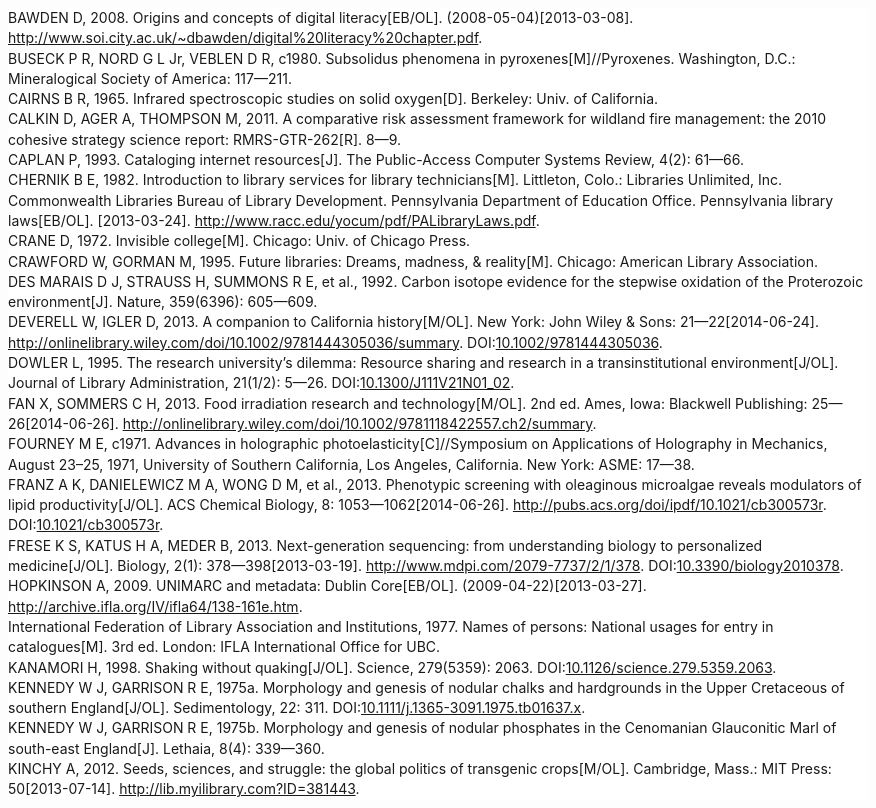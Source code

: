   <div class="csl-entry">BAWDEN D, 2008. Origins and concepts of digital literacy[EB/OL]. (2008-05-04)[2013-03-08]. <a href="http://www.soi.city.ac.uk/~dbawden/digital%20literacy%20chapter.pdf">http://www.soi.city.ac.uk/~dbawden/digital%20literacy%20chapter.pdf</a>.</div>
  <div class="csl-entry">BUSECK P R, NORD G L Jr, VEBLEN D R, c1980. Subsolidus phenomena in pyroxenes[M]//Pyroxenes. Washington, D.C.: Mineralogical Society of America: 117—211.</div>
  <div class="csl-entry">CAIRNS B R, 1965. Infrared spectroscopic studies on solid oxygen[D]. Berkeley: Univ. of California.</div>
  <div class="csl-entry">CALKIN D, AGER A, THOMPSON M, 2011. A comparative risk assessment framework for wildland fire management: the 2010 cohesive strategy science report: RMRS-GTR-262[R]. 8—9.</div>
  <div class="csl-entry">CAPLAN P, 1993. Cataloging internet resources[J]. The Public-Access Computer Systems Review, 4(2): 61—66.</div>
  <div class="csl-entry">CHERNIK B E, 1982. Introduction to library services for library technicians[M]. Littleton, Colo.: Libraries Unlimited, Inc.</div>
  <div class="csl-entry">Commonwealth Libraries Bureau of Library Development. Pennsylvania Department of Education Office. Pennsylvania library laws[EB/OL]. [2013-03-24]. <a href="http://www.racc.edu/yocum/pdf/PALibraryLaws.pdf">http://www.racc.edu/yocum/pdf/PALibraryLaws.pdf</a>.</div>
  <div class="csl-entry">CRANE D, 1972. Invisible college[M]. Chicago: Univ. of Chicago Press.</div>
  <div class="csl-entry">CRAWFORD W, GORMAN M, 1995. Future libraries: Dreams, madness, &#38; reality[M]. Chicago: American Library Association.</div>
  <div class="csl-entry">DES MARAIS D J, STRAUSS H, SUMMONS R E, et al., 1992. Carbon isotope evidence for the stepwise oxidation of the Proterozoic environment[J]. Nature, 359(6396): 605—609.</div>
  <div class="csl-entry">DEVERELL W, IGLER D, 2013. A companion to California history[M/OL]. New York: John Wiley &#38; Sons: 21—22[2014-06-24]. <a href="http://onlinelibrary.wiley.com/doi/10.1002/9781444305036/summary">http://onlinelibrary.wiley.com/doi/10.1002/9781444305036/summary</a>. DOI:<a href="https://doi.org/10.1002/9781444305036">10.1002/9781444305036</a>.</div>
  <div class="csl-entry">DOWLER L, 1995. The research university’s dilemma: Resource sharing and research in a transinstitutional environment[J/OL]. Journal of Library Administration, 21(1/2): 5—26. DOI:<a href="https://doi.org/10.1300/J111V21N01_02">10.1300/J111V21N01_02</a>.</div>
  <div class="csl-entry">FAN X, SOMMERS C H, 2013. Food irradiation research and technology[M/OL]. 2nd ed. Ames, Iowa: Blackwell Publishing: 25—26[2014-06-26]. <a href="http://onlinelibrary.wiley.com/doi/10.1002/9781118422557.ch2/summary">http://onlinelibrary.wiley.com/doi/10.1002/9781118422557.ch2/summary</a>.</div>
  <div class="csl-entry">FOURNEY M E, c1971. Advances in holographic photoelasticity[C]//Symposium on Applications of Holography in Mechanics, August 23–25, 1971, University of Southern California, Los Angeles, California. New York: ASME: 17—38.</div>
  <div class="csl-entry">FRANZ A K, DANIELEWICZ M A, WONG D M, et al., 2013. Phenotypic screening with oleaginous microalgae reveals modulators of lipid productivity[J/OL]. ACS Chemical Biology, 8: 1053—1062[2014-06-26]. <a href="http://pubs.acs.org/doi/ipdf/10.1021/cb300573r">http://pubs.acs.org/doi/ipdf/10.1021/cb300573r</a>. DOI:<a href="https://doi.org/10.1021/cb300573r">10.1021/cb300573r</a>.</div>
  <div class="csl-entry">FRESE K S, KATUS H A, MEDER B, 2013. Next-generation sequencing: from understanding biology to personalized medicine[J/OL]. Biology, 2(1): 378—398[2013-03-19]. <a href="http://www.mdpi.com/2079-7737/2/1/378">http://www.mdpi.com/2079-7737/2/1/378</a>. DOI:<a href="https://doi.org/10.3390/biology2010378">10.3390/biology2010378</a>.</div>
  <div class="csl-entry">HOPKINSON A, 2009. UNIMARC and metadata: Dublin Core[EB/OL]. (2009-04-22)[2013-03-27]. <a href="http://archive.ifla.org/IV/ifla64/138-161e.htm">http://archive.ifla.org/IV/ifla64/138-161e.htm</a>.</div>
  <div class="csl-entry">International Federation of Library Association and Institutions, 1977. Names of persons: National usages for entry in catalogues[M]. 3rd ed. London: IFLA International Office for UBC.</div>
  <div class="csl-entry">KANAMORI H, 1998. Shaking without quaking[J/OL]. Science, 279(5359): 2063. DOI:<a href="https://doi.org/10.1126/science.279.5359.2063">10.1126/science.279.5359.2063</a>.</div>
  <div class="csl-entry">KENNEDY W J, GARRISON R E, 1975a. Morphology and genesis of nodular chalks and hardgrounds in the Upper Cretaceous of southern England[J/OL]. Sedimentology, 22: 311. DOI:<a href="https://doi.org/10.1111/j.1365-3091.1975.tb01637.x">10.1111/j.1365-3091.1975.tb01637.x</a>.</div>
  <div class="csl-entry">KENNEDY W J, GARRISON R E, 1975b. Morphology and genesis of nodular phosphates in the Cenomanian Glauconitic Marl of south-east England[J]. Lethaia, 8(4): 339—360.</div>
  <div class="csl-entry">KINCHY A, 2012. Seeds, sciences, and struggle: the global politics of transgenic crops[M/OL]. Cambridge, Mass.: MIT Press: 50[2013-07-14]. <a href="http://lib.myilibrary.com?ID=381443">http://lib.myilibrary.com?ID=381443</a>.</div>